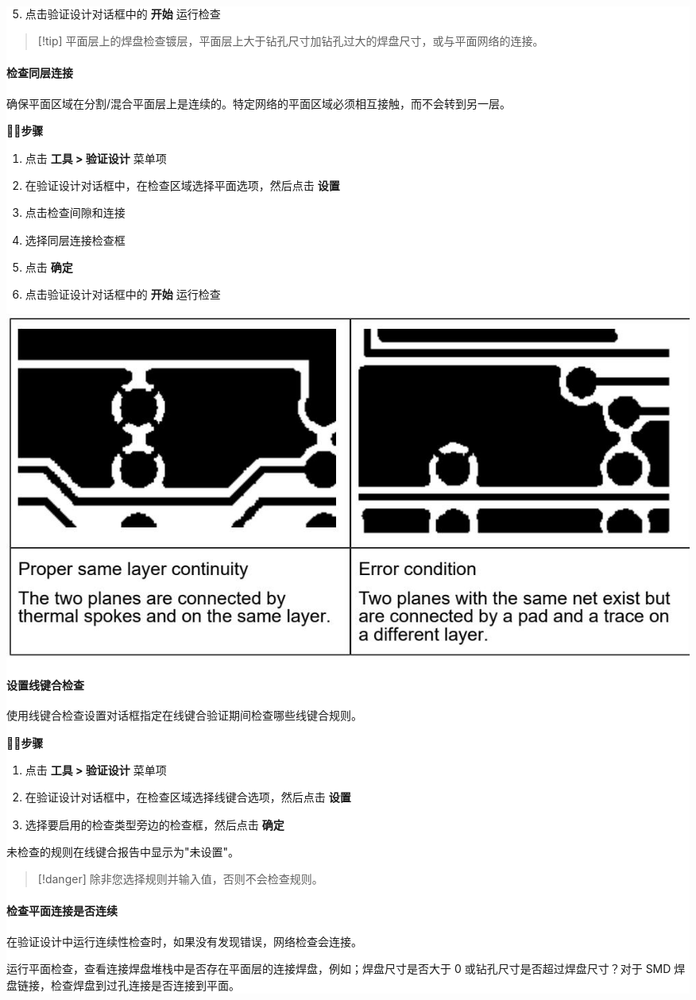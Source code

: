 5. 点击验证设计对话框中的 **开始** 运行检查


> [!tip] 平面层上的焊盘检查镀层，平面层上大于钻孔尺寸加钻孔过大的焊盘尺寸，或与平面网络的连接。

#### 检查同层连接

确保平面区域在分割/混合平面层上是连续的。特定网络的平面区域必须相互接触，而不会转到另一层。

🏃‍♂️‍**步骤**

1. 点击 **工具 > 验证设计** 菜单项

2. 在验证设计对话框中，在检查区域选择平面选项，然后点击 **设置**

3. 点击检查间隙和连接

4. 选择同层连接检查框

5. 点击 **确定**

6. 点击验证设计对话框中的 **开始** 运行检查

![](/layout/guide/39/_page_52_Picture_14.jpeg)


#### 设置线键合检查

使用线键合检查设置对话框指定在线键合验证期间检查哪些线键合规则。

🏃‍♂️‍**步骤**

1. 点击 **工具 > 验证设计** 菜单项

2. 在验证设计对话框中，在检查区域选择线键合选项，然后点击 **设置**

3. 选择要启用的检查类型旁边的检查框，然后点击 **确定**

未检查的规则在线键合报告中显示为"未设置"。

> [!danger] 
除非您选择规则并输入值，否则不会检查规则。


#### 检查平面连接是否连续

在验证设计中运行连续性检查时，如果没有发现错误，网络检查会连接。

运行平面检查，查看连接焊盘堆栈中是否存在平面层的连接焊盘，例如；焊盘尺寸是否大于 0 或钻孔尺寸是否超过焊盘尺寸？对于 SMD 焊盘链接，检查焊盘到过孔连接是否连接到平面。